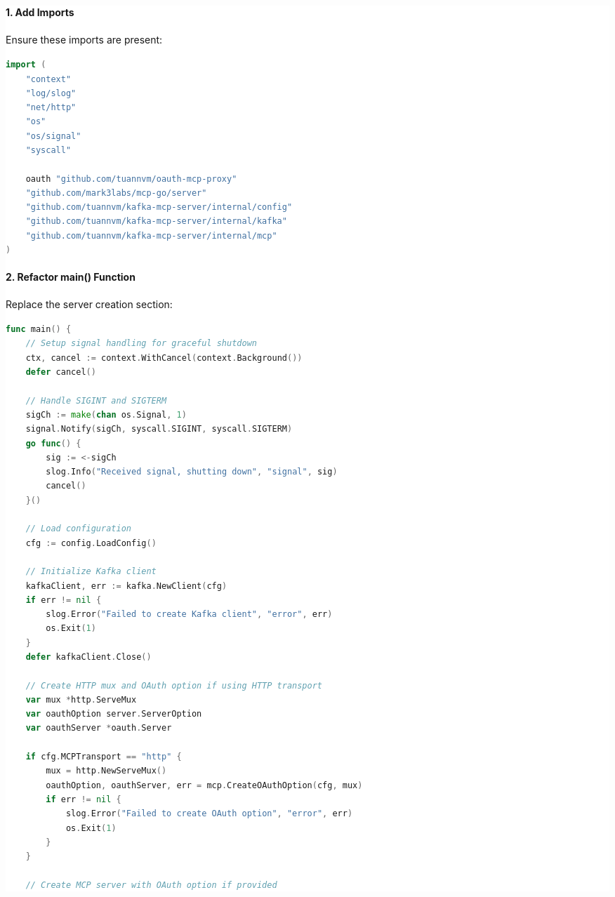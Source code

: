 #### 1. Add Imports

Ensure these imports are present:

```go
import (
	"context"
	"log/slog"
	"net/http"
	"os"
	"os/signal"
	"syscall"

	oauth "github.com/tuannvm/oauth-mcp-proxy"
	"github.com/mark3labs/mcp-go/server"
	"github.com/tuannvm/kafka-mcp-server/internal/config"
	"github.com/tuannvm/kafka-mcp-server/internal/kafka"
	"github.com/tuannvm/kafka-mcp-server/internal/mcp"
)
```

#### 2. Refactor main() Function

Replace the server creation section:

```go
func main() {
	// Setup signal handling for graceful shutdown
	ctx, cancel := context.WithCancel(context.Background())
	defer cancel()

	// Handle SIGINT and SIGTERM
	sigCh := make(chan os.Signal, 1)
	signal.Notify(sigCh, syscall.SIGINT, syscall.SIGTERM)
	go func() {
		sig := <-sigCh
		slog.Info("Received signal, shutting down", "signal", sig)
		cancel()
	}()

	// Load configuration
	cfg := config.LoadConfig()

	// Initialize Kafka client
	kafkaClient, err := kafka.NewClient(cfg)
	if err != nil {
		slog.Error("Failed to create Kafka client", "error", err)
		os.Exit(1)
	}
	defer kafkaClient.Close()

	// Create HTTP mux and OAuth option if using HTTP transport
	var mux *http.ServeMux
	var oauthOption server.ServerOption
	var oauthServer *oauth.Server

	if cfg.MCPTransport == "http" {
		mux = http.NewServeMux()
		oauthOption, oauthServer, err = mcp.CreateOAuthOption(cfg, mux)
		if err != nil {
			slog.Error("Failed to create OAuth option", "error", err)
			os.Exit(1)
		}
	}

	// Create MCP server with OAuth option if provided
```